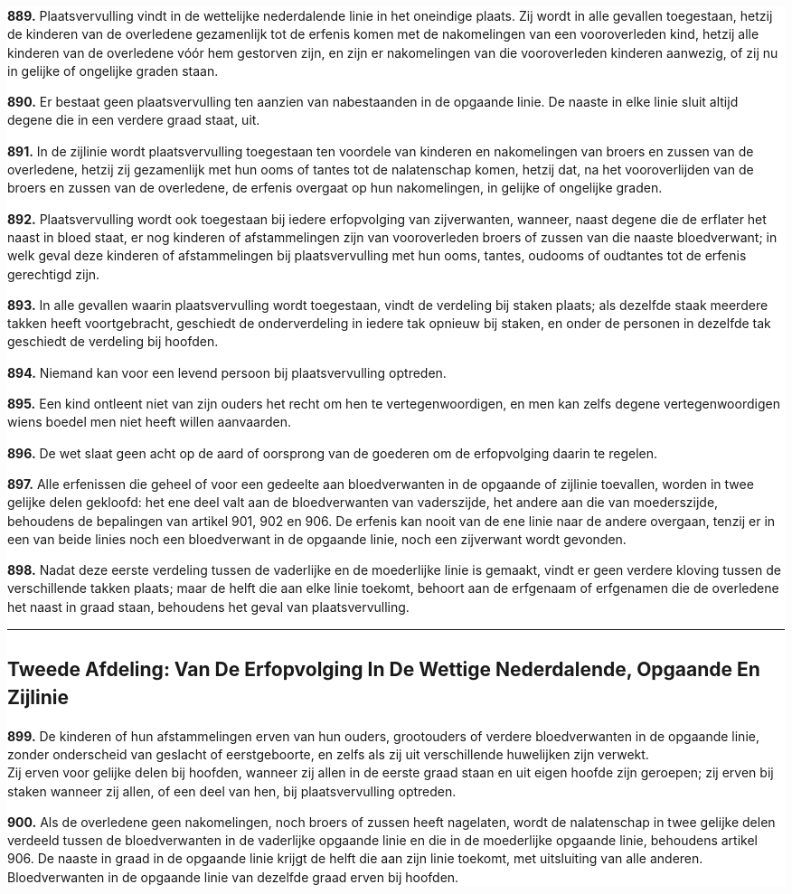 **889.**  Plaatsvervulling vindt in de wettelijke nederdalende linie in het oneindige plaats. Zij wordt in alle gevallen toegestaan, hetzij de kinderen van de overledene gezamenlijk tot de erfenis komen met de nakomelingen van een vooroverleden kind, hetzij alle kinderen van de overledene vóór hem gestorven zijn, en zijn er nakomelingen van die vooroverleden kinderen aanwezig, of zij nu in gelijke of ongelijke graden staan.

**890.**  Er bestaat geen plaatsvervulling ten aanzien van nabestaanden in de opgaande linie. De naaste in elke linie sluit altijd degene die in een verdere graad staat, uit.

**891.**  In de zijlinie wordt plaatsvervulling toegestaan ten voordele van kinderen en nakomelingen van broers en zussen van de overledene, hetzij zij gezamenlijk met hun ooms of tantes tot de nalatenschap komen, hetzij dat, na het vooroverlijden van de broers en zussen van de overledene, de erfenis overgaat op hun nakomelingen, in gelijke of ongelijke graden.

**892.**  Plaatsvervulling wordt ook toegestaan bij iedere erfopvolging van zijverwanten, wanneer, naast degene die de erflater het naast in bloed staat, er nog kinderen of afstammelingen zijn van vooroverleden broers of zussen van die naaste bloedverwant; in welk geval deze kinderen of afstammelingen bij plaatsvervulling met hun ooms, tantes, oudooms of oudtantes tot de erfenis gerechtigd zijn.

**893.**  In alle gevallen waarin plaatsvervulling wordt toegestaan, vindt de verdeling bij staken plaats; als dezelfde staak meerdere takken heeft voortgebracht, geschiedt de onderverdeling in iedere tak opnieuw bij staken, en onder de personen in dezelfde tak geschiedt de verdeling bij hoofden.

**894.**  Niemand kan voor een levend persoon bij plaatsvervulling optreden.

**895.**  Een kind ontleent niet van zijn ouders het recht om hen te vertegenwoordigen, en men kan zelfs degene vertegenwoordigen wiens boedel men niet heeft willen aanvaarden.

**896.**  De wet slaat geen acht op de aard of oorsprong van de goederen om de erfopvolging daarin te regelen.

**897.**  Alle erfenissen die geheel of voor een gedeelte aan bloedverwanten in de opgaande of zijlinie toevallen, worden in twee gelijke delen gekloofd: het ene deel valt aan de bloedverwanten van vaderszijde, het andere aan die van moederszijde, behoudens de bepalingen van artikel 901, 902 en 906. De erfenis kan nooit van de ene linie naar de andere overgaan, tenzij er in een van beide linies noch een bloedverwant in de opgaande linie, noch een zijverwant wordt gevonden.

**898.**  Nadat deze eerste verdeling tussen de vaderlijke en de moederlijke linie is gemaakt, vindt er geen verdere kloving tussen de verschillende takken plaats; maar de helft die aan elke linie toekomt, behoort aan de erfgenaam of erfgenamen die de overledene het naast in graad staan, behoudens het geval van plaatsvervulling.

---

## Tweede Afdeling: Van De Erfopvolging In De Wettige Nederdalende, Opgaande En Zijlinie

**899.**  De kinderen of hun afstammelingen erven van hun ouders, grootouders of verdere bloedverwanten in de opgaande linie, zonder onderscheid van geslacht of eerstgeboorte, en zelfs als zij uit verschillende huwelijken zijn verwekt.  
Zij erven voor gelijke delen bij hoofden, wanneer zij allen in de eerste graad staan en uit eigen hoofde zijn geroepen; zij erven bij staken wanneer zij allen, of een deel van hen, bij plaatsvervulling optreden.

**900.**  Als de overledene geen nakomelingen, noch broers of zussen heeft nagelaten, wordt de nalatenschap in twee gelijke delen verdeeld tussen de bloedverwanten in de vaderlijke opgaande linie en die in de moederlijke opgaande linie, behoudens artikel 906. De naaste in graad in de opgaande linie krijgt de helft die aan zijn linie toekomt, met uitsluiting van alle anderen. Bloedverwanten in de opgaande linie van dezelfde graad erven bij hoofden.
